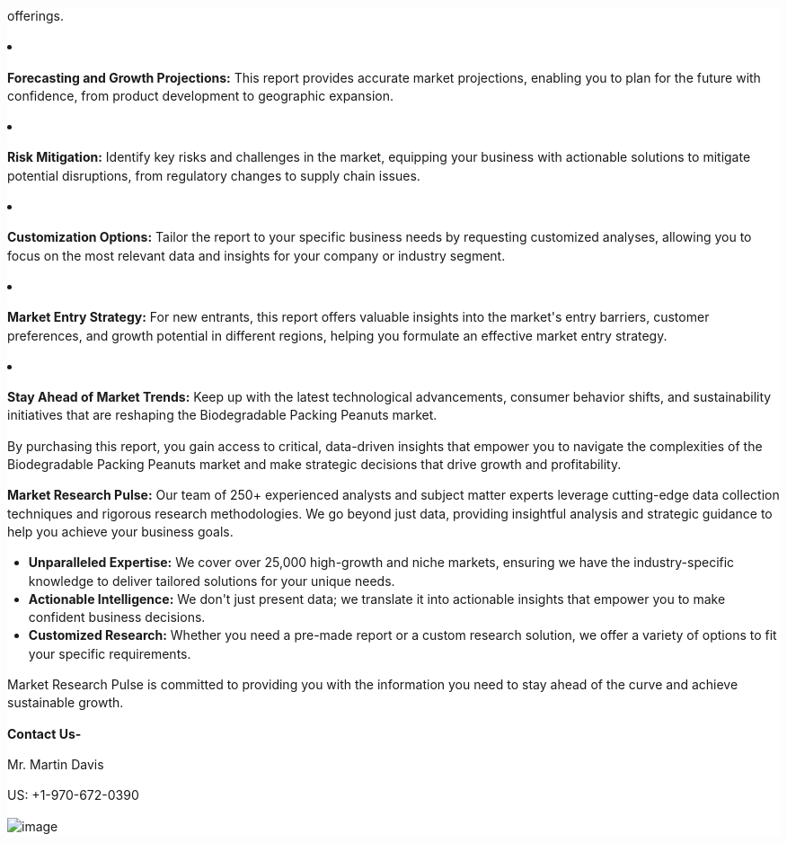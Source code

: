 offerings.</p></li><li><p><strong>Forecasting and Growth Projections:</strong> This report provides accurate market projections, enabling you to plan for the future with confidence, from product development to geographic expansion.</p></li><li><p><strong>Risk Mitigation:</strong> Identify key risks and challenges in the market, equipping your business with actionable solutions to mitigate potential disruptions, from regulatory changes to supply chain issues.</p></li><li><p><strong>Customization Options:</strong> Tailor the report to your specific business needs by requesting customized analyses, allowing you to focus on the most relevant data and insights for your company or industry segment.</p></li><li><p><strong>Market Entry Strategy:</strong> For new entrants, this report offers valuable insights into the market's entry barriers, customer preferences, and growth potential in different regions, helping you formulate an effective market entry strategy.</p></li><li><p><strong>Stay Ahead of Market Trends:</strong> Keep up with the latest technological advancements, consumer behavior shifts, and sustainability initiatives that are reshaping the Biodegradable Packing Peanuts market.</p></li></ol><p>By purchasing this report, you gain access to critical, data-driven insights that empower you to navigate the complexities of the Biodegradable Packing Peanuts market and make strategic decisions that drive growth and profitability.</p><p><strong>Market Research Pulse:</strong>&nbsp;Our team of 250+ experienced analysts and subject matter experts leverage cutting-edge data collection techniques and rigorous research methodologies. We go beyond just data, providing insightful analysis and strategic guidance to help you achieve your business goals.</p><ul><li><strong>Unparalleled Expertise:</strong>&nbsp;We cover over 25,000 high-growth and niche markets, ensuring we have the industry-specific knowledge to deliver tailored solutions for your unique needs.</li><li><strong>Actionable Intelligence:</strong>&nbsp;We don't just present data; we translate it into actionable insights that empower you to make confident business decisions.</li><li><strong>Customized Research:</strong>&nbsp;Whether you need a pre-made report or a custom research solution, we offer a variety of options to fit your specific requirements.</li></ul><p>Market Research Pulse is committed to providing you with the information you need to stay ahead of the curve and achieve sustainable growth.</p><p><strong>Contact Us-</strong></p><p>Mr. Martin Davis</p><p>US: +1-970-672-0390</p>
![image](https://github.com/user-attachments/assets/7fa42c32-a3f5-410d-b138-b06f8ffa1d03)
